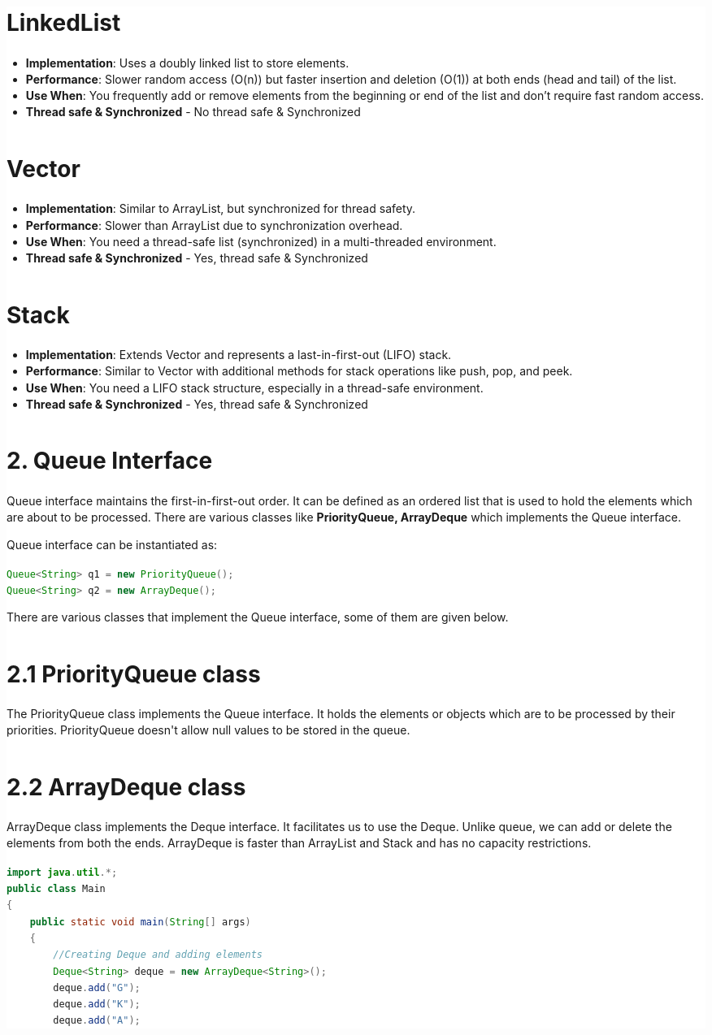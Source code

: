 # LinkedList
- **Implementation**: Uses a doubly linked list to store elements.
- **Performance**: Slower random access (O(n)) but faster insertion and deletion (O(1)) at both ends (head and tail) of the list.
- **Use When**: You frequently add or remove elements from the beginning or end of the list and don’t require fast random access.
- **Thread safe & Synchronized** - No thread safe & Synchronized

# Vector
- **Implementation**: Similar to ArrayList, but synchronized for thread safety.
- **Performance**: Slower than ArrayList due to synchronization overhead.
- **Use When**: You need a thread-safe list (synchronized) in a multi-threaded environment.
- **Thread safe & Synchronized** - Yes, thread safe & Synchronized

# Stack
- **Implementation**: Extends Vector and represents a last-in-first-out (LIFO) stack.
- **Performance**: Similar to Vector with additional methods for stack operations like push, pop, and peek.
- **Use When**: You need a LIFO stack structure, especially in a thread-safe environment.
- **Thread safe & Synchronized** - Yes, thread safe & Synchronized


# 2. Queue Interface

Queue interface maintains the first-in-first-out order. It can be defined as an ordered list that is used to hold 
the elements which are about to be processed. 
There are various classes like **PriorityQueue, ArrayDeque** which implements the Queue interface.

Queue interface can be instantiated as:
```java
Queue<String> q1 = new PriorityQueue();  
Queue<String> q2 = new ArrayDeque();
```

There are various classes that implement the Queue interface, some of them are given below.

# 2.1 PriorityQueue class

The PriorityQueue class implements the Queue interface. It holds the elements or objects which are to be processed by 
their priorities. PriorityQueue doesn't allow null values to be stored in the queue.

# 2.2 ArrayDeque class
ArrayDeque class implements the Deque interface. It facilitates us to use the Deque. Unlike queue, we can add or 
delete the elements from both the ends. 
ArrayDeque is faster than ArrayList and Stack and has no capacity restrictions.
```java
import java.util.*;  
public class Main
{  
    public static void main(String[] args)
    {  
        //Creating Deque and adding elements  
        Deque<String> deque = new ArrayDeque<String>();  
        deque.add("G");  
        deque.add("K");  
        deque.add("A");  
```